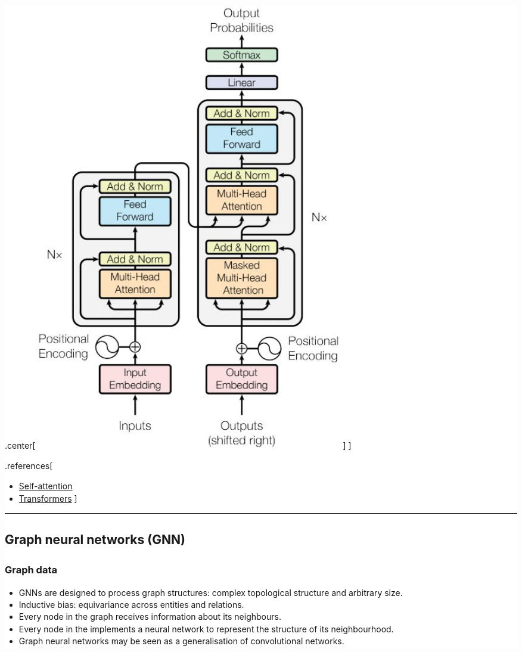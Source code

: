 .center[<img src="../../../assets/images/teaching/mlprojects/dl/transformer.jpg" alt="Transformer" style="width:60%"/>]
]

.references[
* [Self-attention](https://arxiv.org/abs/1409.0473)
* [Transformers](https://arxiv.org/abs/1706.03762)
]

---

## Graph neural networks (GNN)
### Graph data

* GNNs are designed to process graph structures: complex topological structure and arbitrary size.
* Inductive bias: equivariance across entities and relations.
* Every node in the graph receives information about its neighbours.
* Every node in the implements a neural network to represent the structure of its neighbourhood. 
* Graph neural networks may be seen as a generalisation of convolutional networks.
